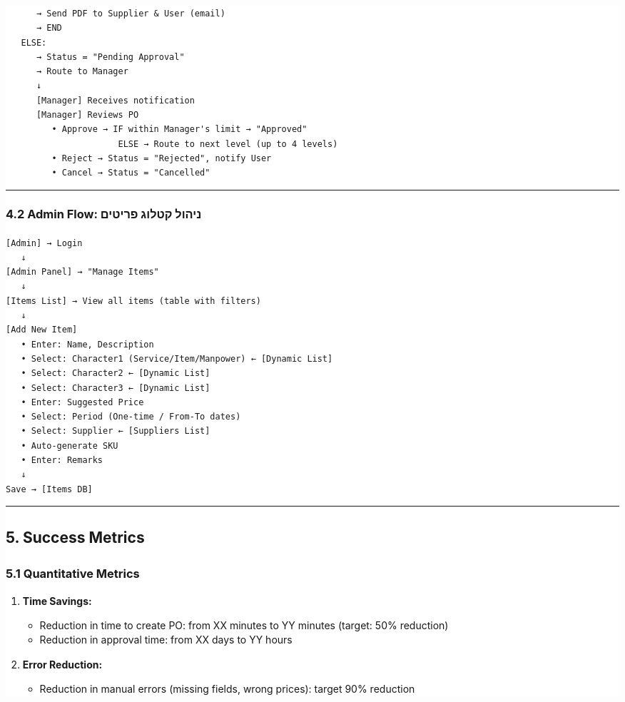 ```
      → Send PDF to Supplier & User (email)
      → END
   ELSE:
      → Status = "Pending Approval"
      → Route to Manager
      ↓
      [Manager] Receives notification
      [Manager] Reviews PO
         • Approve → IF within Manager's limit → "Approved"
                      ELSE → Route to next level (up to 4 levels)
         • Reject → Status = "Rejected", notify User
         • Cancel → Status = "Cancelled"
```

---

### 4.2 Admin Flow: ניהול קטלוג פריטים

```
[Admin] → Login
   ↓
[Admin Panel] → "Manage Items"
   ↓
[Items List] → View all items (table with filters)
   ↓
[Add New Item]
   • Enter: Name, Description
   • Select: Character1 (Service/Item/Manpower) ← [Dynamic List]
   • Select: Character2 ← [Dynamic List]
   • Select: Character3 ← [Dynamic List]
   • Enter: Suggested Price
   • Select: Period (One-time / From-To dates)
   • Select: Supplier ← [Suppliers List]
   • Auto-generate SKU
   • Enter: Remarks
   ↓
Save → [Items DB]
```

---

## 5. Success Metrics

### 5.1 Quantitative Metrics

1. **Time Savings:**
   - Reduction in time to create PO: from XX minutes to YY minutes (target: 50% reduction)
   - Reduction in approval time: from XX days to YY hours

2. **Error Reduction:**
   - Reduction in manual errors (missing fields, wrong prices): target 90% reduction
